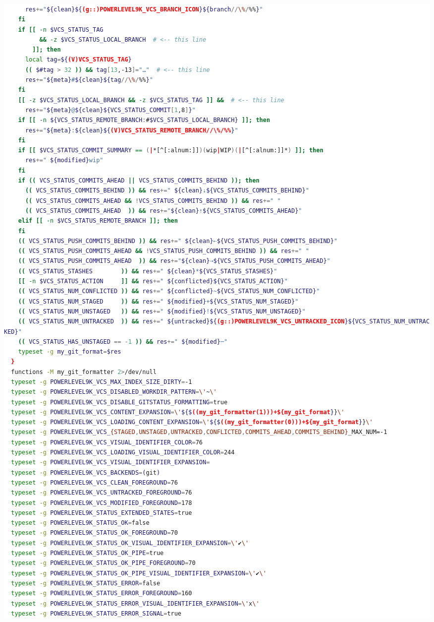 ``` bash
      res+="${clean}${(g::)POWERLEVEL9K_VCS_BRANCH_ICON}${branch//\%/%%}"
    fi
    if [[ -n $VCS_STATUS_TAG
          && -z $VCS_STATUS_LOCAL_BRANCH  # <-- this line
        ]]; then
      local tag=${(V)VCS_STATUS_TAG}
      (( $#tag > 32 )) && tag[13,-13]="…"  # <-- this line
      res+="${meta}#${clean}${tag//\%/%%}"
    fi
    [[ -z $VCS_STATUS_LOCAL_BRANCH && -z $VCS_STATUS_TAG ]] &&  # <-- this line
      res+="${meta}@${clean}${VCS_STATUS_COMMIT[1,8]}"
    if [[ -n ${VCS_STATUS_REMOTE_BRANCH:#$VCS_STATUS_LOCAL_BRANCH} ]]; then
      res+="${meta}:${clean}${(V)VCS_STATUS_REMOTE_BRANCH//\%/%%}"
    fi
    if [[ $VCS_STATUS_COMMIT_SUMMARY == (|*[^[:alnum:]])(wip|WIP)(|[^[:alnum:]]*) ]]; then
      res+=" ${modified}wip"
    fi
    if (( VCS_STATUS_COMMITS_AHEAD || VCS_STATUS_COMMITS_BEHIND )); then
      (( VCS_STATUS_COMMITS_BEHIND )) && res+=" ${clean}⇣${VCS_STATUS_COMMITS_BEHIND}"
      (( VCS_STATUS_COMMITS_AHEAD && !VCS_STATUS_COMMITS_BEHIND )) && res+=" "
      (( VCS_STATUS_COMMITS_AHEAD  )) && res+="${clean}⇡${VCS_STATUS_COMMITS_AHEAD}"
    elif [[ -n $VCS_STATUS_REMOTE_BRANCH ]]; then
    fi
    (( VCS_STATUS_PUSH_COMMITS_BEHIND )) && res+=" ${clean}⇠${VCS_STATUS_PUSH_COMMITS_BEHIND}"
    (( VCS_STATUS_PUSH_COMMITS_AHEAD && !VCS_STATUS_PUSH_COMMITS_BEHIND )) && res+=" "
    (( VCS_STATUS_PUSH_COMMITS_AHEAD  )) && res+="${clean}⇢${VCS_STATUS_PUSH_COMMITS_AHEAD}"
    (( VCS_STATUS_STASHES        )) && res+=" ${clean}*${VCS_STATUS_STASHES}"
    [[ -n $VCS_STATUS_ACTION     ]] && res+=" ${conflicted}${VCS_STATUS_ACTION}"
    (( VCS_STATUS_NUM_CONFLICTED )) && res+=" ${conflicted}~${VCS_STATUS_NUM_CONFLICTED}"
    (( VCS_STATUS_NUM_STAGED     )) && res+=" ${modified}+${VCS_STATUS_NUM_STAGED}"
    (( VCS_STATUS_NUM_UNSTAGED   )) && res+=" ${modified}!${VCS_STATUS_NUM_UNSTAGED}"
    (( VCS_STATUS_NUM_UNTRACKED  )) && res+=" ${untracked}${(g::)POWERLEVEL9K_VCS_UNTRACKED_ICON}${VCS_STATUS_NUM_UNTRACKED}"
    (( VCS_STATUS_HAS_UNSTAGED == -1 )) && res+=" ${modified}─"
    typeset -g my_git_format=$res
  }
  functions -M my_git_formatter 2>/dev/null
  typeset -g POWERLEVEL9K_VCS_MAX_INDEX_SIZE_DIRTY=-1
  typeset -g POWERLEVEL9K_VCS_DISABLED_WORKDIR_PATTERN=\'~\'
  typeset -g POWERLEVEL9K_VCS_DISABLE_GITSTATUS_FORMATTING=true
  typeset -g POWERLEVEL9K_VCS_CONTENT_EXPANSION=\'${$((my_git_formatter(1)))+${my_git_format}}\'
  typeset -g POWERLEVEL9K_VCS_LOADING_CONTENT_EXPANSION=\'${$((my_git_formatter(0)))+${my_git_format}}\'
  typeset -g POWERLEVEL9K_VCS_{STAGED,UNSTAGED,UNTRACKED,CONFLICTED,COMMITS_AHEAD,COMMITS_BEHIND}_MAX_NUM=-1
  typeset -g POWERLEVEL9K_VCS_VISUAL_IDENTIFIER_COLOR=76
  typeset -g POWERLEVEL9K_VCS_LOADING_VISUAL_IDENTIFIER_COLOR=244
  typeset -g POWERLEVEL9K_VCS_VISUAL_IDENTIFIER_EXPANSION=
  typeset -g POWERLEVEL9K_VCS_BACKENDS=(git)
  typeset -g POWERLEVEL9K_VCS_CLEAN_FOREGROUND=76
  typeset -g POWERLEVEL9K_VCS_UNTRACKED_FOREGROUND=76
  typeset -g POWERLEVEL9K_VCS_MODIFIED_FOREGROUND=178
  typeset -g POWERLEVEL9K_STATUS_EXTENDED_STATES=true
  typeset -g POWERLEVEL9K_STATUS_OK=false
  typeset -g POWERLEVEL9K_STATUS_OK_FOREGROUND=70
  typeset -g POWERLEVEL9K_STATUS_OK_VISUAL_IDENTIFIER_EXPANSION=\'✔\'
  typeset -g POWERLEVEL9K_STATUS_OK_PIPE=true
  typeset -g POWERLEVEL9K_STATUS_OK_PIPE_FOREGROUND=70
  typeset -g POWERLEVEL9K_STATUS_OK_PIPE_VISUAL_IDENTIFIER_EXPANSION=\'✔\'
  typeset -g POWERLEVEL9K_STATUS_ERROR=false
  typeset -g POWERLEVEL9K_STATUS_ERROR_FOREGROUND=160
  typeset -g POWERLEVEL9K_STATUS_ERROR_VISUAL_IDENTIFIER_EXPANSION=\'х\'
  typeset -g POWERLEVEL9K_STATUS_ERROR_SIGNAL=true
```